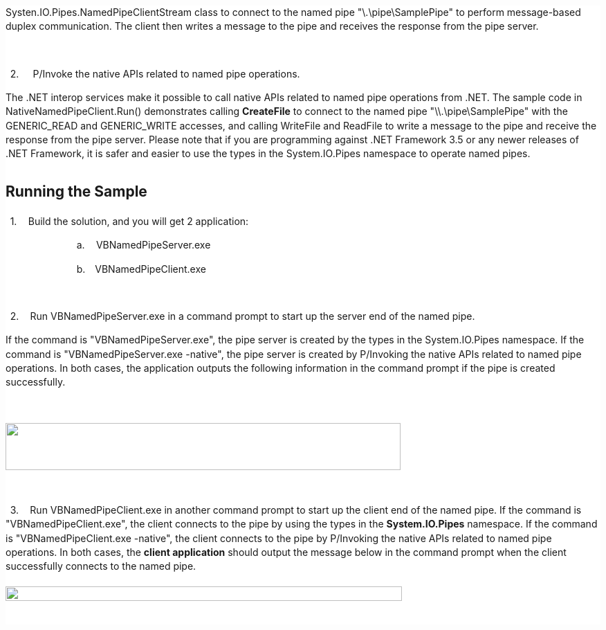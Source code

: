 <span class="SpellE">Systen.IO.Pipes.NamedPipeClientStream</span> class to connect to the named pipe &quot;\\.\pipe\SamplePipe&quot; to perform message-based duplex communication. The client then writes a message to the pipe and receives the response from the pipe
 server. </span></p>
<p class="MsoNormal"><span>&nbsp;</span></p>
<p class="MsoListParagraphCxSpFirst" style="text-indent:5.0pt"><span><span>2.<span style="font:7.0pt &quot;Times New Roman&quot;">&nbsp;&nbsp;&nbsp;&nbsp;&nbsp;&nbsp;
</span></span></span><span><span>&nbsp;</span>P/Invoke the native APIs related to named pipe operations.
</span></p>
<p class="MsoListParagraphCxSpLast"><span>The .NET <span class="SpellE">interop</span> services make it possible to call native APIs related to named pipe operations from .NET. The sample code in
<span class="SpellE">NativeNamedPipeClient.Run</span>() demonstrates calling <span class="SpellE">
<strong>CreateFile</strong></span> to connect to the named pipe &quot;\\.\pipe\SamplePipe&quot; with the GENERIC_READ and GENERIC_WRITE accesses, and calling
<span class="SpellE">WriteFile</span> and <span class="SpellE">ReadFile</span> to write a message to the pipe and receive the response from the pipe server. Please note that if you are programming against .NET Framework 3.5 or any newer releases of .NET
 Framework, it is safer and easier to use the types in the <span class="SpellE">
System.IO.Pipes</span> namespace to operate named pipes. </span></p>
<h2>Running the Sample<span> </span></h2>
<p class="MsoListParagraphCxSpFirst" style="text-indent:5.0pt"><span><span>1.<span style="font:7.0pt &quot;Times New Roman&quot;">&nbsp;&nbsp;&nbsp;&nbsp;&nbsp;&nbsp;
</span></span></span><span>Build the solution, and you will get 2 application: </span>
</p>
<p class="MsoListParagraphCxSpMiddle" style="margin-left:72.0pt; text-indent:5.0pt">
<span><span>a.<span style="font:7.0pt &quot;Times New Roman&quot;">&nbsp;&nbsp;&nbsp;&nbsp;&nbsp;&nbsp;
</span></span></span><span>VBNamedPipeServer.exe </span></p>
<p class="MsoListParagraphCxSpMiddle" style="margin-left:72.0pt; text-indent:5.0pt">
<span><span>b.<span style="font:7.0pt &quot;Times New Roman&quot;">&nbsp;&nbsp;&nbsp;&nbsp;&nbsp;
</span></span></span><span>VBNamedPipeClient.exe </span></p>
<p class="MsoListParagraphCxSpMiddle" style="margin-left:72.0pt"><span>&nbsp;</span></p>
<p class="MsoListParagraphCxSpMiddle" style="text-indent:5.0pt"><span><span>2.<span style="font:7.0pt &quot;Times New Roman&quot;">&nbsp;&nbsp;&nbsp;&nbsp;&nbsp;&nbsp;
</span></span></span><span>Run VBNamedPipeServer.exe in a command prompt to start up the server end of the named pipe.
</span></p>
<p class="MsoListParagraphCxSpMiddle"><span>If the command is &quot;VBNamedPipeServer.exe&quot;, the pipe server is created by the types in the
<span class="SpellE">System.IO.Pipes</span> namespace. If the command is &quot;VBNamedPipeServer.exe -native&quot;, the pipe server is created by P/Invoking the native APIs related to named pipe operations. In both cases, the application outputs the following information
 in the command prompt if the pipe is created successfully. </span></p>
<p class="MsoListParagraphCxSpMiddle"><span>&nbsp;</span></p>
<p class="MsoListParagraphCxSpMiddle"><span><img src="/site/view/file/71325/1/image.png" alt="" width="571" height="68" align="middle">
</span><span>&nbsp;</span></p>
<p class="MsoListParagraphCxSpMiddle"><span>&nbsp;</span></p>
<p class="MsoListParagraphCxSpMiddle" style="text-indent:5.0pt"><span><span>3.<span style="font:7.0pt &quot;Times New Roman&quot;">&nbsp;&nbsp;&nbsp;&nbsp;&nbsp;&nbsp;
</span></span></span><span>Run VBNamedPipeClient.exe in another command prompt to start up the client end of the named pipe. If the command is &quot;VBNamedPipeClient.exe&quot;, the client connects to the pipe by using the types in the
<span class="SpellE"><strong>System.IO.Pipes</strong></span> namespace. If the command is &quot;VBNamedPipeClient.exe -native&quot;, the client connects to the pipe by P/Invoking the native APIs related to named pipe operations. In both cases, the
<strong>client application</strong> should output the message below in the command prompt when the client successfully connects to the named pipe.
</span></p>
<p class="MsoListParagraphCxSpMiddle"><span><img src="/site/view/file/71326/1/image.png" alt="" width="573" height="21" align="middle">
</span><span>&nbsp;</span></p>
<p class="MsoListParagraphCxSpMiddle"><span>&nbsp;</span></p>